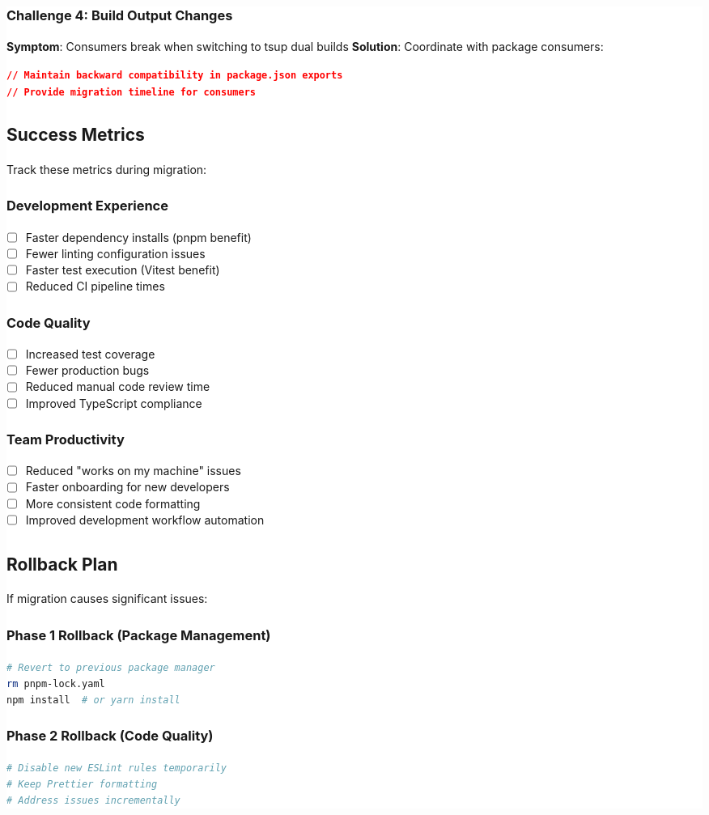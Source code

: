 ### Challenge 4: Build Output Changes

**Symptom**: Consumers break when switching to tsup dual builds
**Solution**: Coordinate with package consumers:

```json
// Maintain backward compatibility in package.json exports
// Provide migration timeline for consumers
```

## Success Metrics

Track these metrics during migration:

### Development Experience

- [ ] Faster dependency installs (pnpm benefit)
- [ ] Fewer linting configuration issues
- [ ] Faster test execution (Vitest benefit)
- [ ] Reduced CI pipeline times

### Code Quality

- [ ] Increased test coverage
- [ ] Fewer production bugs
- [ ] Reduced manual code review time
- [ ] Improved TypeScript compliance

### Team Productivity

- [ ] Reduced "works on my machine" issues
- [ ] Faster onboarding for new developers
- [ ] More consistent code formatting
- [ ] Improved development workflow automation

## Rollback Plan

If migration causes significant issues:

### Phase 1 Rollback (Package Management)

```bash
# Revert to previous package manager
rm pnpm-lock.yaml
npm install  # or yarn install
```

### Phase 2 Rollback (Code Quality)

```bash
# Disable new ESLint rules temporarily
# Keep Prettier formatting
# Address issues incrementally
```

